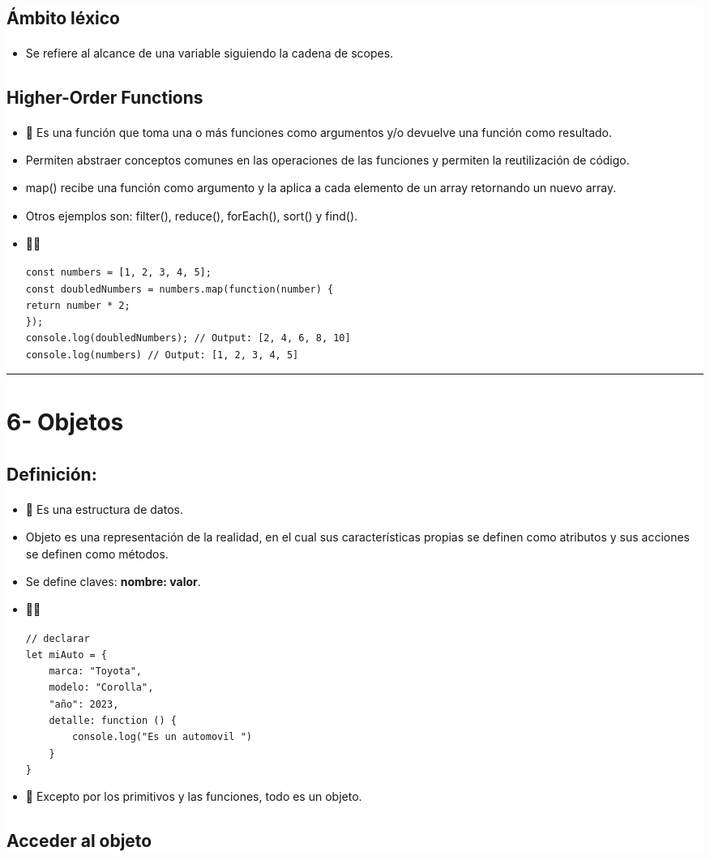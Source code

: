 ## Ámbito léxico

- Se refiere al alcance de una variable siguiendo la cadena de scopes.

## Higher-Order Functions

- 🤖 Es una función que toma una o más funciones como argumentos y/o devuelve una función como resultado.
- Permiten abstraer conceptos comunes en las operaciones de las funciones y permiten la reutilización de código.
- map() recibe una función como argumento y la aplica a cada elemento de un array retornando un nuevo array.
- Otros ejemplos son: filter(), reduce(), forEach(), sort() y find().

- 🧑‍💻
  ```
  const numbers = [1, 2, 3, 4, 5];
  const doubledNumbers = numbers.map(function(number) {
  return number * 2;
  });
  console.log(doubledNumbers); // Output: [2, 4, 6, 8, 10]
  console.log(numbers) // Output: [1, 2, 3, 4, 5]
  ```

---
# 6- Objetos

## Definición:

- 🦖 Es una estructura de datos.
- Objeto es una representación de la realidad, en el cual sus características propias se definen como atributos y sus acciones se definen como métodos.
- Se define claves: **nombre: valor**.

- 🧑‍💻

  ```
  // declarar
  let miAuto = {
      marca: "Toyota",
      modelo: "Corolla",
      "año": 2023,
      detalle: function () {
          console.log("Es un automovil ")
      }
  }
  ```

- 🦖 Excepto por los primitivos y las funciones, todo es un objeto.

## Acceder al objeto
